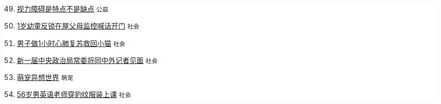 49. [视力障碍是特点不是缺点](https://m.weibo.cn/search?containerid=100103type%3D1%26t%3D10%26q%3D%23%E8%A7%86%E5%8A%9B%E9%9A%9C%E7%A2%8D%E6%98%AF%E7%89%B9%E7%82%B9%E4%B8%8D%E6%98%AF%E7%BC%BA%E7%82%B9%23&stream_entry_id=31&isnewpage=1&extparam=seat%3D1%26cate%3D0%26band_rank%3D48%26lcate%3D5001%26pos%3D47%26realpos%3D48%26flag%3D1%26filter_type%3Drealtimehot%26q%3D%2523%25E8%25A7%2586%25E5%258A%259B%25E9%259A%259C%25E7%25A2%258D%25E6%2598%25AF%25E7%2589%25B9%25E7%2582%25B9%25E4%25B8%258D%25E6%2598%25AF%25E7%25BC%25BA%25E7%2582%25B9%2523%26dgr%3D0%26c_type%3D31%26display_time%3D1666429611%26pre_seqid%3D1666429611076021958137&luicode=10000011&lfid=106003type%3D25%26t%3D3%26disable_hot%3D1%26filter_type%3Drealtimehot) `公益` 

50. [1岁幼童反锁在屋父母监控喊话开门](https://m.weibo.cn/search?containerid=100103type%3D1%26t%3D10%26q%3D%231%E5%B2%81%E5%B9%BC%E7%AB%A5%E5%8F%8D%E9%94%81%E5%9C%A8%E5%B1%8B%E7%88%B6%E6%AF%8D%E7%9B%91%E6%8E%A7%E5%96%8A%E8%AF%9D%E5%BC%80%E9%97%A8%23&stream_entry_id=31&isnewpage=1&extparam=seat%3D1%26cate%3D0%26band_rank%3D49%26lcate%3D5001%26pos%3D48%26realpos%3D49%26flag%3D1%26filter_type%3Drealtimehot%26q%3D%25231%25E5%25B2%2581%25E5%25B9%25BC%25E7%25AB%25A5%25E5%258F%258D%25E9%2594%2581%25E5%259C%25A8%25E5%25B1%258B%25E7%2588%25B6%25E6%25AF%258D%25E7%259B%2591%25E6%258E%25A7%25E5%2596%258A%25E8%25AF%259D%25E5%25BC%2580%25E9%2597%25A8%2523%26dgr%3D0%26c_type%3D31%26display_time%3D1666429611%26pre_seqid%3D1666429611076021958137&luicode=10000011&lfid=106003type%3D25%26t%3D3%26disable_hot%3D1%26filter_type%3Drealtimehot) `社会` 

51. [男子做1小时心肺复苏救回小猫](https://m.weibo.cn/search?containerid=100103type%3D1%26t%3D10%26q%3D%23%E7%94%B7%E5%AD%90%E5%81%9A1%E5%B0%8F%E6%97%B6%E5%BF%83%E8%82%BA%E5%A4%8D%E8%8B%8F%E6%95%91%E5%9B%9E%E5%B0%8F%E7%8C%AB%23&stream_entry_id=31&isnewpage=1&extparam=seat%3D1%26cate%3D0%26band_rank%3D50%26lcate%3D5001%26pos%3D49%26realpos%3D50%26flag%3D0%26filter_type%3Drealtimehot%26q%3D%2523%25E7%2594%25B7%25E5%25AD%2590%25E5%2581%259A1%25E5%25B0%258F%25E6%2597%25B6%25E5%25BF%2583%25E8%2582%25BA%25E5%25A4%258D%25E8%258B%258F%25E6%2595%2591%25E5%259B%259E%25E5%25B0%258F%25E7%258C%25AB%2523%26dgr%3D0%26c_type%3D31%26display_time%3D1666429611%26pre_seqid%3D1666429611076021958137&luicode=10000011&lfid=106003type%3D25%26t%3D3%26disable_hot%3D1%26filter_type%3Drealtimehot) `社会` 

52. [新一届中央政治局常委将同中外记者见面](https://m.weibo.cn/search?containerid=100103type%3D1%26t%3D10%26q%3D%23%E6%96%B0%E4%B8%80%E5%B1%8A%E4%B8%AD%E5%A4%AE%E6%94%BF%E6%B2%BB%E5%B1%80%E5%B8%B8%E5%A7%94%E5%B0%86%E5%90%8C%E4%B8%AD%E5%A4%96%E8%AE%B0%E8%80%85%E8%A7%81%E9%9D%A2%23&stream_entry_id=31&isnewpage=1&extparam=seat%3D1%26cate%3D0%26band_rank%3D2%26lcate%3D5001%26pos%3D1%26realpos%3D2%26flag%3D2%26filter_type%3Drealtimehot%26q%3D%2523%25E6%2596%25B0%25E4%25B8%2580%25E5%25B1%258A%25E4%25B8%25AD%25E5%25A4%25AE%25E6%2594%25BF%25E6%25B2%25BB%25E5%25B1%2580%25E5%25B8%25B8%25E5%25A7%2594%25E5%25B0%2586%25E5%2590%258C%25E4%25B8%25AD%25E5%25A4%2596%25E8%25AE%25B0%25E8%2580%2585%25E8%25A7%2581%25E9%259D%25A2%2523%26dgr%3D0%26c_type%3D31%26display_time%3D1666425884%26pre_seqid%3D1666425884128021964285&luicode=10000011&lfid=106003type%3D25%26t%3D3%26disable_hot%3D1%26filter_type%3Drealtimehot) `社会` 

53. [萌宠异想世界](https://m.weibo.cn/search?containerid=100103type%3D1%26t%3D10%26q%3D%23%E8%90%8C%E5%AE%A0%E5%BC%82%E6%83%B3%E4%B8%96%E7%95%8C%23&stream_entry_id=31&isnewpage=1&extparam=seat%3D1%26cate%3D0%26band_rank%3D7%26lcate%3D5001%26pos%3D6%26filter_type%3Drealtimehot%26adid%3D168628%26q%3D%2523%25E8%2590%258C%25E5%25AE%25A0%25E5%25BC%2582%25E6%2583%25B3%25E4%25B8%2596%25E7%2595%258C%2523%26dgr%3D0%26c_type%3D31%26display_time%3D1666425884%26pre_seqid%3D1666425884128021964285&luicode=10000011&lfid=106003type%3D25%26t%3D3%26disable_hot%3D1%26filter_type%3Drealtimehot) `萌宠` 

54. [56岁男英语老师穿豹纹服装上课](https://m.weibo.cn/search?containerid=100103type%3D1%26t%3D10%26q%3D%2356%E5%B2%81%E7%94%B7%E8%8B%B1%E8%AF%AD%E8%80%81%E5%B8%88%E7%A9%BF%E8%B1%B9%E7%BA%B9%E6%9C%8D%E8%A3%85%E4%B8%8A%E8%AF%BE%23&stream_entry_id=31&isnewpage=1&extparam=seat%3D1%26cate%3D0%26band_rank%3D30%26lcate%3D5001%26pos%3D30%26realpos%3D30%26flag%3D0%26filter_type%3Drealtimehot%26q%3D%252356%25E5%25B2%2581%25E7%2594%25B7%25E8%258B%25B1%25E8%25AF%25AD%25E8%2580%2581%25E5%25B8%2588%25E7%25A9%25BF%25E8%25B1%25B9%25E7%25BA%25B9%25E6%259C%258D%25E8%25A3%2585%25E4%25B8%258A%25E8%25AF%25BE%2523%26dgr%3D0%26c_type%3D31%26display_time%3D1666425884%26pre_seqid%3D1666425884128021964285&luicode=10000011&lfid=106003type%3D25%26t%3D3%26disable_hot%3D1%26filter_type%3Drealtimehot) `社会` 
